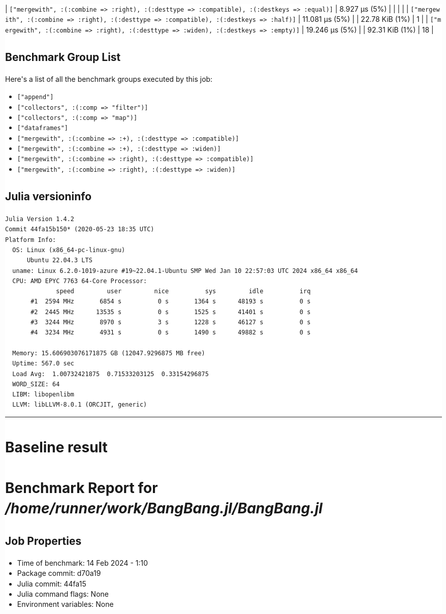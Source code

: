 | `["mergewith", :(:combine => :right), :(:desttype => :compatible), :(:destkeys => :equal)]` |   8.927 μs (5%) |           |                 |             |
| `["mergewith", :(:combine => :right), :(:desttype => :compatible), :(:destkeys => :half)]`  |  11.081 μs (5%) |           |  22.78 KiB (1%) |           1 |
| `["mergewith", :(:combine => :right), :(:desttype => :widen), :(:destkeys => :empty)]`      |  19.246 μs (5%) |           |  92.31 KiB (1%) |          18 |

## Benchmark Group List
Here's a list of all the benchmark groups executed by this job:

- `["append"]`
- `["collectors", :(:comp => "filter")]`
- `["collectors", :(:comp => "map")]`
- `["dataframes"]`
- `["mergewith", :(:combine => :+), :(:desttype => :compatible)]`
- `["mergewith", :(:combine => :+), :(:desttype => :widen)]`
- `["mergewith", :(:combine => :right), :(:desttype => :compatible)]`
- `["mergewith", :(:combine => :right), :(:desttype => :widen)]`

## Julia versioninfo
```
Julia Version 1.4.2
Commit 44fa15b150* (2020-05-23 18:35 UTC)
Platform Info:
  OS: Linux (x86_64-pc-linux-gnu)
      Ubuntu 22.04.3 LTS
  uname: Linux 6.2.0-1019-azure #19~22.04.1-Ubuntu SMP Wed Jan 10 22:57:03 UTC 2024 x86_64 x86_64
  CPU: AMD EPYC 7763 64-Core Processor: 
              speed         user         nice          sys         idle          irq
       #1  2594 MHz       6854 s          0 s       1364 s      48193 s          0 s
       #2  2445 MHz      13535 s          0 s       1525 s      41401 s          0 s
       #3  3244 MHz       8970 s          3 s       1228 s      46127 s          0 s
       #4  3234 MHz       4931 s          0 s       1490 s      49882 s          0 s
       
  Memory: 15.606903076171875 GB (12047.9296875 MB free)
  Uptime: 567.0 sec
  Load Avg:  1.00732421875  0.71533203125  0.33154296875
  WORD_SIZE: 64
  LIBM: libopenlibm
  LLVM: libLLVM-8.0.1 (ORCJIT, generic)
```

---
# Baseline result
# Benchmark Report for */home/runner/work/BangBang.jl/BangBang.jl*

## Job Properties
* Time of benchmark: 14 Feb 2024 - 1:10
* Package commit: d70a19
* Julia commit: 44fa15
* Julia command flags: None
* Environment variables: None
